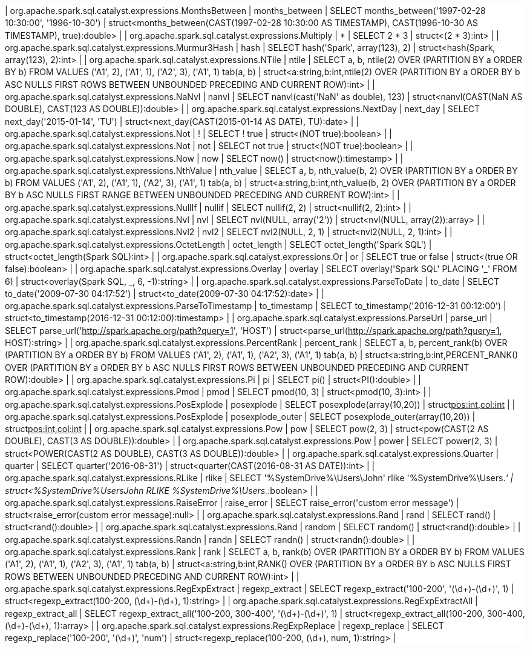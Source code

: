 | org.apache.spark.sql.catalyst.expressions.MonthsBetween | months_between | SELECT months_between('1997-02-28 10:30:00', '1996-10-30') | struct<months_between(CAST(1997-02-28 10:30:00 AS TIMESTAMP), CAST(1996-10-30 AS TIMESTAMP), true):double> |
| org.apache.spark.sql.catalyst.expressions.Multiply | * | SELECT 2 * 3 | struct<(2 * 3):int> |
| org.apache.spark.sql.catalyst.expressions.Murmur3Hash | hash | SELECT hash('Spark', array(123), 2) | struct<hash(Spark, array(123), 2):int> |
| org.apache.spark.sql.catalyst.expressions.NTile | ntile | SELECT a, b, ntile(2) OVER (PARTITION BY a ORDER BY b) FROM VALUES ('A1', 2), ('A1', 1), ('A2', 3), ('A1', 1) tab(a, b) | struct<a:string,b:int,ntile(2) OVER (PARTITION BY a ORDER BY b ASC NULLS FIRST ROWS BETWEEN UNBOUNDED PRECEDING AND CURRENT ROW):int> |
| org.apache.spark.sql.catalyst.expressions.NaNvl | nanvl | SELECT nanvl(cast('NaN' as double), 123) | struct<nanvl(CAST(NaN AS DOUBLE), CAST(123 AS DOUBLE)):double> |
| org.apache.spark.sql.catalyst.expressions.NextDay | next_day | SELECT next_day('2015-01-14', 'TU') | struct<next_day(CAST(2015-01-14 AS DATE), TU):date> |
| org.apache.spark.sql.catalyst.expressions.Not | ! | SELECT ! true | struct<(NOT true):boolean> |
| org.apache.spark.sql.catalyst.expressions.Not | not | SELECT not true | struct<(NOT true):boolean> |
| org.apache.spark.sql.catalyst.expressions.Now | now | SELECT now() | struct<now():timestamp> |
| org.apache.spark.sql.catalyst.expressions.NthValue | nth_value | SELECT a, b, nth_value(b, 2) OVER (PARTITION BY a ORDER BY b) FROM VALUES ('A1', 2), ('A1', 1), ('A2', 3), ('A1', 1) tab(a, b) | struct<a:string,b:int,nth_value(b, 2) OVER (PARTITION BY a ORDER BY b ASC NULLS FIRST RANGE BETWEEN UNBOUNDED PRECEDING AND CURRENT ROW):int> |
| org.apache.spark.sql.catalyst.expressions.NullIf | nullif | SELECT nullif(2, 2) | struct<nullif(2, 2):int> |
| org.apache.spark.sql.catalyst.expressions.Nvl | nvl | SELECT nvl(NULL, array('2')) | struct<nvl(NULL, array(2)):array<string>> |
| org.apache.spark.sql.catalyst.expressions.Nvl2 | nvl2 | SELECT nvl2(NULL, 2, 1) | struct<nvl2(NULL, 2, 1):int> |
| org.apache.spark.sql.catalyst.expressions.OctetLength | octet_length | SELECT octet_length('Spark SQL') | struct<octet_length(Spark SQL):int> |
| org.apache.spark.sql.catalyst.expressions.Or | or | SELECT true or false | struct<(true OR false):boolean> |
| org.apache.spark.sql.catalyst.expressions.Overlay | overlay | SELECT overlay('Spark SQL' PLACING '_' FROM 6) | struct<overlay(Spark SQL, _, 6, -1):string> |
| org.apache.spark.sql.catalyst.expressions.ParseToDate | to_date | SELECT to_date('2009-07-30 04:17:52') | struct<to_date(2009-07-30 04:17:52):date> |
| org.apache.spark.sql.catalyst.expressions.ParseToTimestamp | to_timestamp | SELECT to_timestamp('2016-12-31 00:12:00') | struct<to_timestamp(2016-12-31 00:12:00):timestamp> |
| org.apache.spark.sql.catalyst.expressions.ParseUrl | parse_url | SELECT parse_url('http://spark.apache.org/path?query=1', 'HOST') | struct<parse_url(http://spark.apache.org/path?query=1, HOST):string> |
| org.apache.spark.sql.catalyst.expressions.PercentRank | percent_rank | SELECT a, b, percent_rank(b) OVER (PARTITION BY a ORDER BY b) FROM VALUES ('A1', 2), ('A1', 1), ('A2', 3), ('A1', 1) tab(a, b) | struct<a:string,b:int,PERCENT_RANK() OVER (PARTITION BY a ORDER BY b ASC NULLS FIRST ROWS BETWEEN UNBOUNDED PRECEDING AND CURRENT ROW):double> |
| org.apache.spark.sql.catalyst.expressions.Pi | pi | SELECT pi() | struct<PI():double> |
| org.apache.spark.sql.catalyst.expressions.Pmod | pmod | SELECT pmod(10, 3) | struct<pmod(10, 3):int> |
| org.apache.spark.sql.catalyst.expressions.PosExplode | posexplode | SELECT posexplode(array(10,20)) | struct<pos:int,col:int> |
| org.apache.spark.sql.catalyst.expressions.PosExplode | posexplode_outer | SELECT posexplode_outer(array(10,20)) | struct<pos:int,col:int> |
| org.apache.spark.sql.catalyst.expressions.Pow | pow | SELECT pow(2, 3) | struct<pow(CAST(2 AS DOUBLE), CAST(3 AS DOUBLE)):double> |
| org.apache.spark.sql.catalyst.expressions.Pow | power | SELECT power(2, 3) | struct<POWER(CAST(2 AS DOUBLE), CAST(3 AS DOUBLE)):double> |
| org.apache.spark.sql.catalyst.expressions.Quarter | quarter | SELECT quarter('2016-08-31') | struct<quarter(CAST(2016-08-31 AS DATE)):int> |
| org.apache.spark.sql.catalyst.expressions.RLike | rlike | SELECT '%SystemDrive%\Users\John' rlike '%SystemDrive%\\Users.*' | struct<%SystemDrive%UsersJohn RLIKE %SystemDrive%\Users.*:boolean> |
| org.apache.spark.sql.catalyst.expressions.RaiseError | raise_error | SELECT raise_error('custom error message') | struct<raise_error(custom error message):null> |
| org.apache.spark.sql.catalyst.expressions.Rand | rand | SELECT rand() | struct<rand():double> |
| org.apache.spark.sql.catalyst.expressions.Rand | random | SELECT random() | struct<rand():double> |
| org.apache.spark.sql.catalyst.expressions.Randn | randn | SELECT randn() | struct<randn():double> |
| org.apache.spark.sql.catalyst.expressions.Rank | rank | SELECT a, b, rank(b) OVER (PARTITION BY a ORDER BY b) FROM VALUES ('A1', 2), ('A1', 1), ('A2', 3), ('A1', 1) tab(a, b) | struct<a:string,b:int,RANK() OVER (PARTITION BY a ORDER BY b ASC NULLS FIRST ROWS BETWEEN UNBOUNDED PRECEDING AND CURRENT ROW):int> |
| org.apache.spark.sql.catalyst.expressions.RegExpExtract | regexp_extract | SELECT regexp_extract('100-200', '(\\d+)-(\\d+)', 1) | struct<regexp_extract(100-200, (\d+)-(\d+), 1):string> |
| org.apache.spark.sql.catalyst.expressions.RegExpExtractAll | regexp_extract_all | SELECT regexp_extract_all('100-200, 300-400', '(\\d+)-(\\d+)', 1) | struct<regexp_extract_all(100-200, 300-400, (\d+)-(\d+), 1):array<string>> |
| org.apache.spark.sql.catalyst.expressions.RegExpReplace | regexp_replace | SELECT regexp_replace('100-200', '(\\d+)', 'num') | struct<regexp_replace(100-200, (\d+), num, 1):string> |